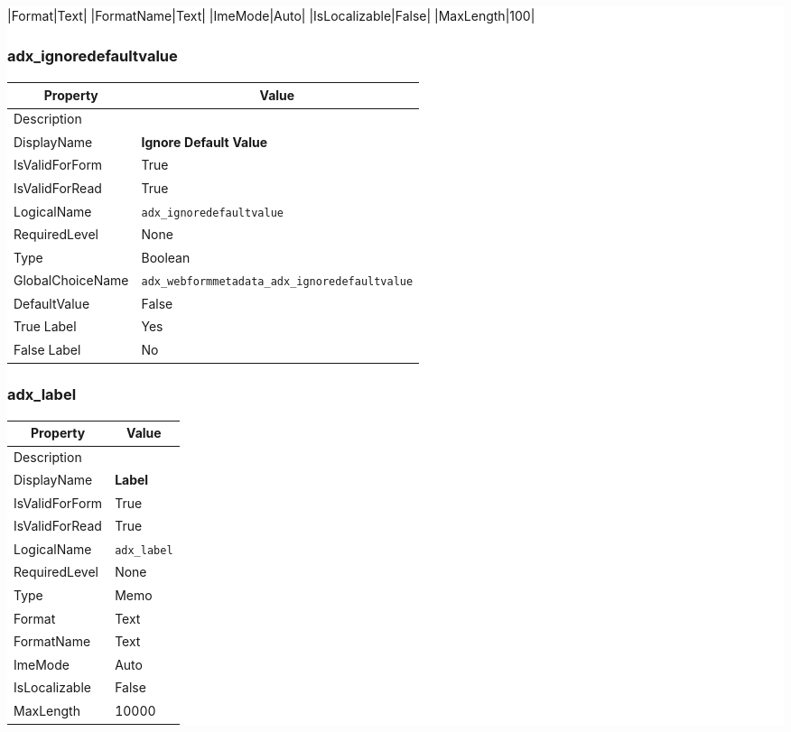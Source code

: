 |Format|Text|
|FormatName|Text|
|ImeMode|Auto|
|IsLocalizable|False|
|MaxLength|100|

### <a name="BKMK_adx_ignoredefaultvalue"></a> adx_ignoredefaultvalue

|Property|Value|
|---|---|
|Description||
|DisplayName|**Ignore Default Value**|
|IsValidForForm|True|
|IsValidForRead|True|
|LogicalName|`adx_ignoredefaultvalue`|
|RequiredLevel|None|
|Type|Boolean|
|GlobalChoiceName|`adx_webformmetadata_adx_ignoredefaultvalue`|
|DefaultValue|False|
|True Label|Yes|
|False Label|No|

### <a name="BKMK_adx_label"></a> adx_label

|Property|Value|
|---|---|
|Description||
|DisplayName|**Label**|
|IsValidForForm|True|
|IsValidForRead|True|
|LogicalName|`adx_label`|
|RequiredLevel|None|
|Type|Memo|
|Format|Text|
|FormatName|Text|
|ImeMode|Auto|
|IsLocalizable|False|
|MaxLength|10000|
